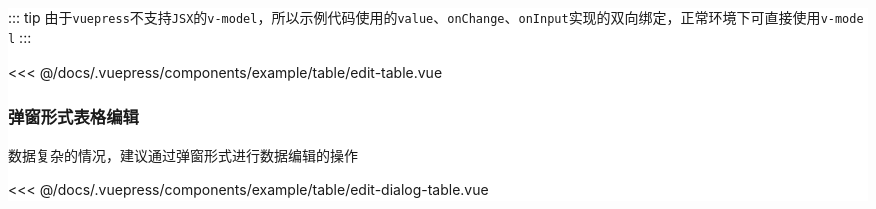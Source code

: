 ::: tip
由于`vuepress`不支持`JSX`的`v-model`，所以示例代码使用的`value`、`onChange`、`onInput`实现的双向绑定，正常环境下可直接使用`v-model`
:::

<<< @/docs/.vuepress/components/example/table/edit-table.vue
</demo-block>

### 弹窗形式表格编辑

数据复杂的情况，建议通过弹窗形式进行数据编辑的操作

<demo-block>
  <example-table-edit-dialog-table slot="source"></example-table-edit-dialog-table>

<<< @/docs/.vuepress/components/example/table/edit-dialog-table.vue
</demo-block>
